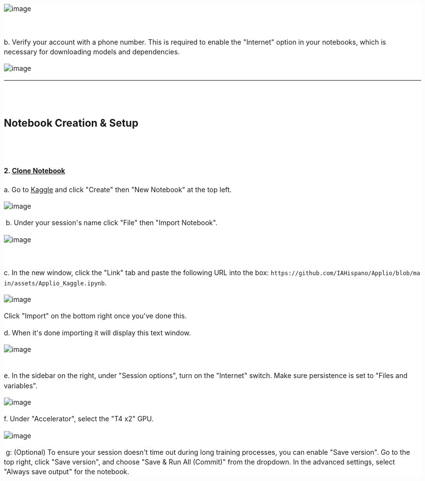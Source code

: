    <img src="../kaggle-img/kaggle-sign-in.png" alt="image" width="575" height="auto">

‎  

b. Verify your account with a phone number. This is required to enable the "Internet" option in your notebooks, which is necessary for downloading models and dependencies.

 <img src="../kaggle-img/kaggle-phone.png" alt="image" width="575" height="auto">    
 

***  

###### ‎  
## Notebook Creation & Setup
###### ‎  
#### 2. <u>Clone Notebook</u>
a. Go to <u>[Kaggle](https://www.kaggle.com)</u> and click "Create" then "New Notebook" at the top left. 

   <img src="../applio-kaggle-img/new.png" alt="image" width="400" height="auto"> 

‎ 
b. Under your session's name click "File" then "Import Notebook".

   <img src="../applio-kaggle-img/import.png" alt="image" width="450" height="auto">     

‎   

c. In the new window, click the "Link" tab and paste the following URL into the box: `https://github.com/IAHispano/Applio/blob/main/assets/Applio_Kaggle.ipynb`.

   <img src="../applio-kaggle-img/link.png" alt="image" width="700" height="auto"> 

Click "Import" on the bottom right once you've done this.

d. When it's done importing it will display this text window.

   <img src="../applio-kaggle-img/settings-updated.png" alt="image" width="600" height="auto">

‎  
e. In the sidebar on the right, under "Session options", turn on the "Internet" switch. Make sure persistence is set to "Files and variables".

   <img src="../kaggle-img/kaggle-internet.png" alt="image" width="" height=""> 

f. Under "Accelerator", select the "T4 x2" GPU.           

   <img src="../kaggle-img/kaggle-gpu.png" alt="image" width="" height=""> 

‎ 
g: (Optional) To ensure your session doesn't time out during long training processes, you can enable "Save version". Go to the top right, click "Save version", and choose "Save & Run All (Commit)" from the dropdown. In the advanced settings, select "Always save output" for the notebook.
